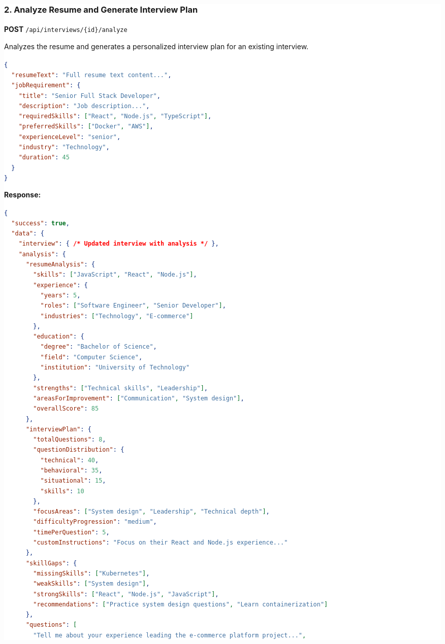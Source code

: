 ### 2. Analyze Resume and Generate Interview Plan

**POST** `/api/interviews/{id}/analyze`

Analyzes the resume and generates a personalized interview plan for an existing interview.

```json
{
  "resumeText": "Full resume text content...",
  "jobRequirement": {
    "title": "Senior Full Stack Developer",
    "description": "Job description...",
    "requiredSkills": ["React", "Node.js", "TypeScript"],
    "preferredSkills": ["Docker", "AWS"],
    "experienceLevel": "senior",
    "industry": "Technology",
    "duration": 45
  }
}
```

**Response:**
```json
{
  "success": true,
  "data": {
    "interview": { /* Updated interview with analysis */ },
    "analysis": {
      "resumeAnalysis": {
        "skills": ["JavaScript", "React", "Node.js"],
        "experience": {
          "years": 5,
          "roles": ["Software Engineer", "Senior Developer"],
          "industries": ["Technology", "E-commerce"]
        },
        "education": {
          "degree": "Bachelor of Science",
          "field": "Computer Science",
          "institution": "University of Technology"
        },
        "strengths": ["Technical skills", "Leadership"],
        "areasForImprovement": ["Communication", "System design"],
        "overallScore": 85
      },
      "interviewPlan": {
        "totalQuestions": 8,
        "questionDistribution": {
          "technical": 40,
          "behavioral": 35,
          "situational": 15,
          "skills": 10
        },
        "focusAreas": ["System design", "Leadership", "Technical depth"],
        "difficultyProgression": "medium",
        "timePerQuestion": 5,
        "customInstructions": "Focus on their React and Node.js experience..."
      },
      "skillGaps": {
        "missingSkills": ["Kubernetes"],
        "weakSkills": ["System design"],
        "strongSkills": ["React", "Node.js", "JavaScript"],
        "recommendations": ["Practice system design questions", "Learn containerization"]
      },
      "questions": [
        "Tell me about your experience leading the e-commerce platform project...",
```
